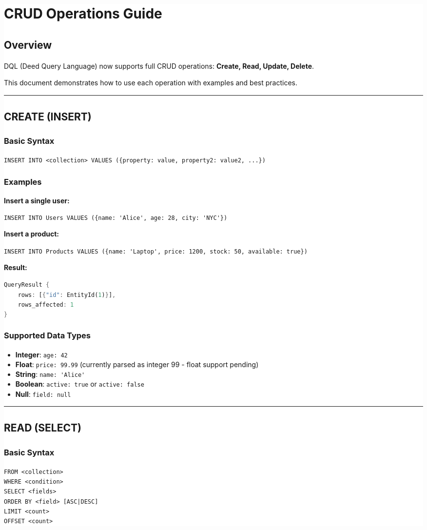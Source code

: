 # CRUD Operations Guide

## Overview

DQL (Deed Query Language) now supports full CRUD operations: **Create, Read, Update, Delete**.

This document demonstrates how to use each operation with examples and best practices.

---

## CREATE (INSERT)

### Basic Syntax
```dql
INSERT INTO <collection> VALUES ({property: value, property2: value2, ...})
```

### Examples

**Insert a single user:**
```dql
INSERT INTO Users VALUES ({name: 'Alice', age: 28, city: 'NYC'})
```

**Insert a product:**
```dql
INSERT INTO Products VALUES ({name: 'Laptop', price: 1200, stock: 50, available: true})
```

**Result:**
```rust
QueryResult {
    rows: [{"id": EntityId(1)}],
    rows_affected: 1
}
```

### Supported Data Types
- **Integer**: `age: 42`
- **Float**: `price: 99.99` (currently parsed as integer 99 - float support pending)
- **String**: `name: 'Alice'`
- **Boolean**: `active: true` or `active: false`
- **Null**: `field: null`

---

## READ (SELECT)

### Basic Syntax
```dql
FROM <collection>
WHERE <condition>
SELECT <fields>
ORDER BY <field> [ASC|DESC]
LIMIT <count>
OFFSET <count>
```
